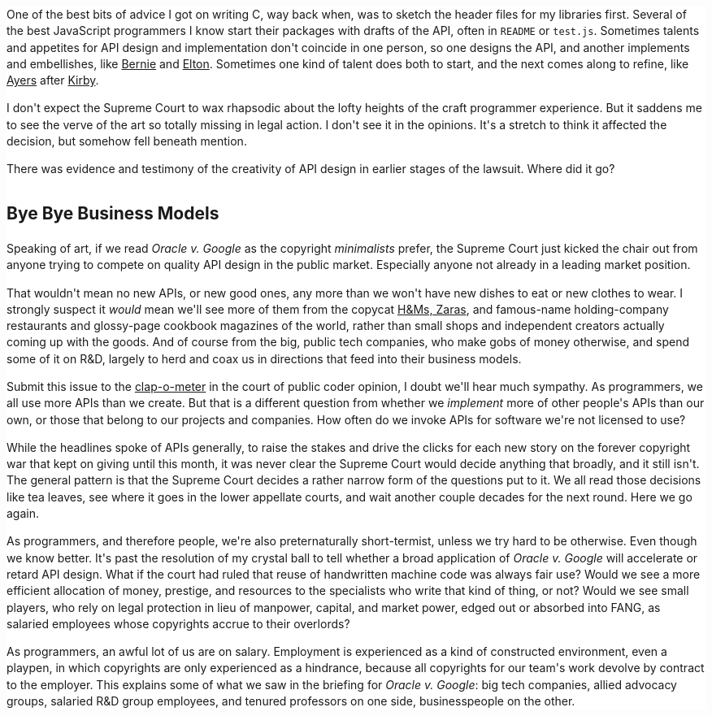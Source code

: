 One of the best bits of advice I got on writing C, way back when, was to sketch the header files for my libraries first.  Several of the best JavaScript programmers I know start their packages with drafts of the API, often in `README` or `test.js`.  Sometimes talents and appetites for API design and implementation don't coincide in one person, so one designs the API, and another implements and embellishes, like [Bernie](https://en.wikipedia.org/wiki/Bernie_Taupin) and [Elton](https://en.wikipedia.org/wiki/Elton_John).  Sometimes one kind of talent does both to start, and the next comes along to refine, like [Ayers](https://en.wikipedia.org/wiki/Dick_Ayers) after [Kirby](https://en.wikipedia.org/wiki/Jack_Kirby).

I don't expect the Supreme Court to wax rhapsodic about the lofty heights of the craft programmer experience.  But it saddens me to see the verve of the art so totally missing in legal action.  I don't see it in the opinions.  It's a stretch to think it affected the decision, but somehow fell beneath mention.

There was evidence and testimony of the creativity of API design in earlier stages of the lawsuit.  Where did it go?

## Bye Bye Business Models

Speaking of art, if we read _Oracle v. Google_ as the copyright _minimalists_ prefer, the Supreme Court just kicked the chair out from anyone trying to compete on quality API design in the public market.  Especially anyone not already in a leading market position.

That wouldn't mean no new APIs, or new good ones, any more than we won't have new dishes to eat or new clothes to wear.  I strongly suspect it _would_ mean we'll see more of them from the copycat [H&Ms, Zaras](https://en.wikipedia.org/wiki/Fast_fashion), and famous-name holding-company restaurants and glossy-page cookbook magazines of the world, rather than small shops and independent creators actually coming up with the goods.  And of course from the big, public tech companies, who make gobs of money otherwise, and spend some of it on R&D, largely to herd and coax us in directions that feed into their business models.

Submit this issue to the [clap-o-meter](https://en.wikipedia.org/wiki/Clap-o-meter) in the court of public coder opinion, I doubt we'll hear much sympathy.  As programmers, we all use more APIs than we create.  But that is a different question from whether we _implement_ more of other people's APIs than our own, or those that belong to our projects and companies.  How often do we invoke APIs for software we're not licensed to use?

While the headlines spoke of APIs generally, to raise the stakes and drive the clicks for each new story on the forever copyright war that kept on giving until this month, it was never clear the Supreme Court would decide anything that broadly, and it still isn't.  The general pattern is that the Supreme Court decides a rather narrow form of the questions put to it.  We all read those decisions like tea leaves, see where it goes in the lower appellate courts, and wait another couple decades for the next round.  Here we go again.

As programmers, and therefore people, we're also preternaturally short-termist, unless we try hard to be otherwise.  Even though we know better.  It's past the resolution of my crystal ball to tell whether a broad application of _Oracle v. Google_ will accelerate or retard API design.  What if the court had ruled that reuse of handwritten machine code was always fair use?  Would we see a more efficient allocation of money, prestige, and resources to the specialists who write that kind of thing, or not?  Would we see small players, who rely on legal protection in lieu of manpower, capital, and market power, edged out or absorbed into FANG, as salaried employees whose copyrights accrue to their overlords?

As programmers, an awful lot of us are on salary.  Employment is experienced as a kind of constructed environment, even a playpen, in which copyrights are only experienced as a hindrance, because all copyrights for our team's work devolve by contract to the employer.  This explains some of what we saw in the briefing for _Oracle v. Google_: big tech companies, allied advocacy groups, salaried R&D group employees, and tenured professors on one side, businesspeople on the other.
